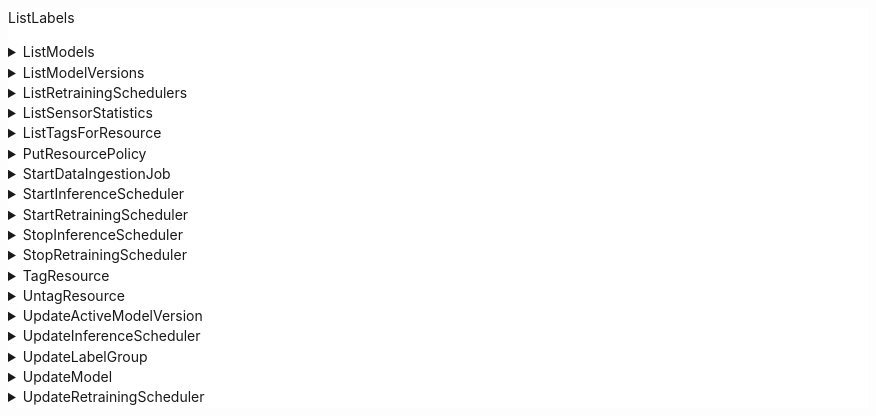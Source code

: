 ListLabels
</summary></details>
<details><summary>
ListModels
</summary></details>
<details><summary>
ListModelVersions
</summary></details>
<details><summary>
ListRetrainingSchedulers
</summary></details>
<details><summary>
ListSensorStatistics
</summary></details>
<details><summary>
ListTagsForResource
</summary></details>
<details><summary>
PutResourcePolicy
</summary></details>
<details><summary>
StartDataIngestionJob
</summary></details>
<details><summary>
StartInferenceScheduler
</summary></details>
<details><summary>
StartRetrainingScheduler
</summary></details>
<details><summary>
StopInferenceScheduler
</summary></details>
<details><summary>
StopRetrainingScheduler
</summary></details>
<details><summary>
TagResource
</summary></details>
<details><summary>
UntagResource
</summary></details>
<details><summary>
UpdateActiveModelVersion
</summary></details>
<details><summary>
UpdateInferenceScheduler
</summary></details>
<details><summary>
UpdateLabelGroup
</summary></details>
<details><summary>
UpdateModel
</summary></details>
<details><summary>
UpdateRetrainingScheduler
</summary></details>
